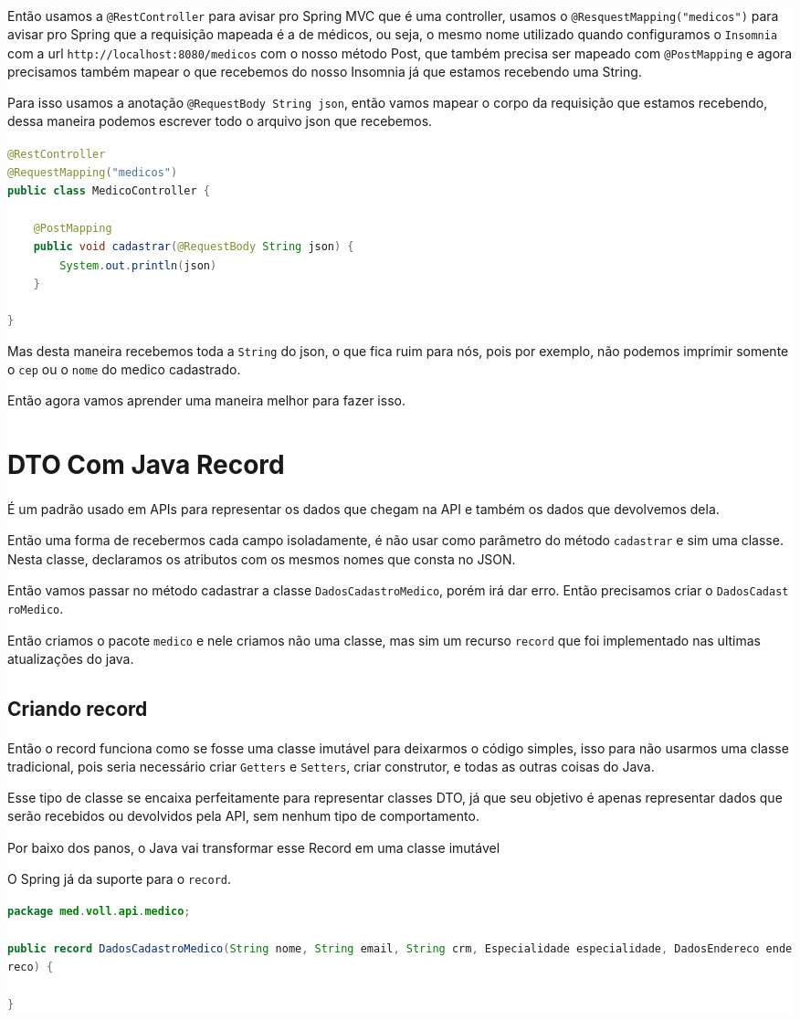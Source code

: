 Então usamos a `@RestController` para avisar pro Spring MVC que é uma controller, usamos o `@ResquestMapping("medicos")` para avisar pro Spring que a requisição mapeada é a de médicos, ou seja, o mesmo nome utilizado quando configuramos o `Insomnia` com a url `http://localhost:8080/medicos` com o nosso método Post, que também precisa ser mapeado com `@PostMapping` e agora precisamos também mapear o que recebemos do nosso Insomnia já que estamos recebendo uma String.

Para isso usamos a anotação `@RequestBody String json`, então vamos mapear o corpo da requisição que estamos recebendo, dessa maneira podemos escrever todo o arquivo json que recebemos.

``` Java
@RestController
@RequestMapping("medicos")
public class MedicoController {

    @PostMapping
    public void cadastrar(@RequestBody String json) {
        System.out.println(json)
    }

}
```

Mas desta maneira recebemos toda a `String` do json, o que fica ruim para nós, pois por exemplo, não podemos imprimir somente o `cep` ou o `nome` do medico cadastrado.

Então agora vamos aprender uma maneira melhor para fazer isso.

# DTO Com Java Record
É um padrão usado em APIs para representar os dados que chegam na API e também os dados que devolvemos dela.

Então uma forma de recebermos cada campo isoladamente, é não usar como parâmetro do método `cadastrar` e sim uma classe. Nesta classe, declaramos os atributos com os mesmos nomes que consta no JSON.

Então vamos passar no método cadastrar a classe `DadosCadastroMedico`, porém irá dar erro. Então precisamos criar o `DadosCadastroMedico`.

Então criamos o pacote `medico` e nele criamos não uma classe, mas sim um recurso `record` que foi implementado nas ultimas atualizações do java.

## Criando record
Então o record funciona como se fosse uma classe imutável para deixarmos o código simples, isso para não usarmos uma classe tradicional, pois seria necessário criar `Getters` e `Setters`, criar construtor, e todas as outras coisas do Java.

Esse tipo de classe se encaixa perfeitamente para representar classes DTO, já que seu objetivo é apenas representar dados que serão recebidos ou devolvidos pela API, sem nenhum tipo de comportamento.

Por baixo dos panos, o Java vai transformar esse Record em uma classe imutável

O Spring já da suporte para o `record`.

``` Java
package med.voll.api.medico;

public record DadosCadastroMedico(String nome, String email, String crm, Especialidade especialidade, DadosEndereco endereco) {

}
```
